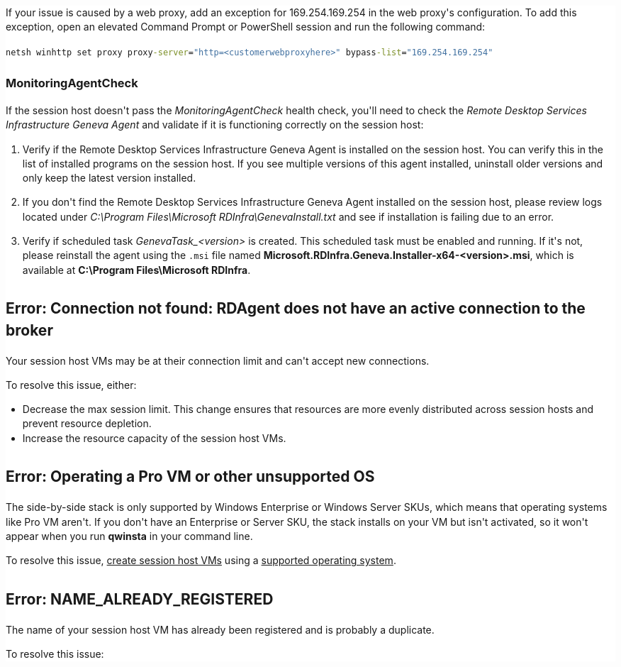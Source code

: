 If your issue is caused by a web proxy, add an exception for 169.254.169.254 in the web proxy's configuration. To add this exception, open an elevated Command Prompt or PowerShell session and run the following command:

```cmd
netsh winhttp set proxy proxy-server="http=<customerwebproxyhere>" bypass-list="169.254.169.254"
```

### MonitoringAgentCheck

If the session host doesn't pass the *MonitoringAgentCheck* health check, you'll need to check the *Remote Desktop Services Infrastructure Geneva Agent* and validate if it is functioning correctly on the session host:

1. Verify if the Remote Desktop Services Infrastructure Geneva Agent is installed on the session host. You can verify this in the list of installed programs on the session host. If you see multiple versions of this agent installed, uninstall older versions and only keep the latest version installed.

1. If you don't find the Remote Desktop Services Infrastructure Geneva Agent installed on the session host, please review logs located under *C:\Program Files\Microsoft RDInfra\GenevaInstall.txt* and see if installation is failing due to an error.

1. Verify if scheduled task *GenevaTask_\<version\>* is created. This scheduled task must be enabled and running. If it's not, please reinstall the agent using the `.msi` file named **Microsoft.RDInfra.Geneva.Installer-x64-\<version\>.msi**, which is available at **C:\Program Files\Microsoft RDInfra**.

## Error: Connection not found: RDAgent does not have an active connection to the broker

Your session host VMs may be at their connection limit and can't accept new connections.

To resolve this issue, either:

- Decrease the max session limit. This change ensures that resources are more evenly distributed across session hosts and prevent resource depletion.
- Increase the resource capacity of the session host VMs.

## Error: Operating a Pro VM or other unsupported OS

The side-by-side stack is only supported by Windows Enterprise or Windows Server SKUs, which means that operating systems like Pro VM aren't. If you don't have an Enterprise or Server SKU, the stack installs on your VM but isn't activated, so it won't appear when you run **qwinsta** in your command line.

To resolve this issue, [create session host VMs](expand-existing-host-pool.md) using a [supported operating system](prerequisites.md#operating-systems-and-licenses).

## Error: NAME_ALREADY_REGISTERED

The name of your session host VM has already been registered and is probably a duplicate.

To resolve this issue:
